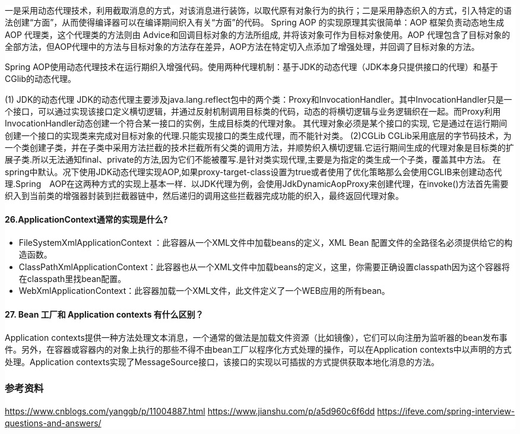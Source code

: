 一是采用动态代理技术，利用截取消息的方式，对该消息进行装饰，以取代原有对象行为的执行；二是采用静态织入的方式，引入特定的语法创建“方面”，从而使得编译器可以在编译期间织入有关“方面”的代码。
Spring AOP 的实现原理其实很简单：AOP 框架负责动态地生成 AOP 代理类，这个代理类的方法则由 Advice和回调目标对象的方法所组成, 并将该对象可作为目标对象使用。AOP 代理包含了目标对象的全部方法，但AOP代理中的方法与目标对象的方法存在差异，AOP方法在特定切入点添加了增强处理，并回调了目标对象的方法。

Spring AOP使用动态代理技术在运行期织入增强代码。使用两种代理机制：基于JDK的动态代理（JDK本身只提供接口的代理）和基于CGlib的动态代理。

(1) JDK的动态代理
JDK的动态代理主要涉及java.lang.reflect包中的两个类：Proxy和InvocationHandler。其中InvocationHandler只是一个接口，可以通过实现该接口定义横切逻辑，并通过反射机制调用目标类的代码，动态的将横切逻辑与业务逻辑织在一起。而Proxy利用InvocationHandler动态创建一个符合某一接口的实例，生成目标类的代理对象。
其代理对象必须是某个接口的实现, 它是通过在运行期间创建一个接口的实现类来完成对目标对象的代理.只能实现接口的类生成代理，而不能针对类。
(2)CGLib
CGLib采用底层的字节码技术，为一个类创建子类，并在子类中采用方法拦截的技术拦截所有父类的调用方法，并顺势织入横切逻辑.它运行期间生成的代理对象是目标类的扩展子类.所以无法通知final、private的方法,因为它们不能被覆写.是针对类实现代理,主要是为指定的类生成一个子类，覆盖其中方法。
在spring中默认。况下使用JDK动态代理实现AOP,如果proxy-target-class设置为true或者使用了优化策略那么会使用CGLIB来创建动态代理.Spring　AOP在这两种方式的实现上基本一样．以JDK代理为例，会使用JdkDynamicAopProxy来创建代理，在invoke()方法首先需要织入到当前类的增强器封装到拦截器链中，然后递归的调用这些拦截器完成功能的织入，最终返回代理对象。

#### 26.ApplicationContext通常的实现是什么?

- FileSystemXmlApplicationContext ：此容器从一个XML文件中加载beans的定义，XML Bean 配置文件的全路径名必须提供给它的构造函数。
- ClassPathXmlApplicationContext：此容器也从一个XML文件中加载beans的定义，这里，你需要正确设置classpath因为这个容器将在classpath里找bean配置。
- WebXmlApplicationContext：此容器加载一个XML文件，此文件定义了一个WEB应用的所有bean。

#### 27. Bean 工厂和 Application contexts 有什么区别？

Application contexts提供一种方法处理文本消息，一个通常的做法是加载文件资源（比如镜像），它们可以向注册为监听器的bean发布事件。另外，在容器或容器内的对象上执行的那些不得不由bean工厂以程序化方式处理的操作，可以在Application contexts中以声明的方式处理。Application contexts实现了MessageSource接口，该接口的实现以可插拔的方式提供获取本地化消息的方法。


### 参考资料
https://www.cnblogs.com/yanggb/p/11004887.html
https://www.jianshu.com/p/a5d960c6f6dd
https://ifeve.com/spring-interview-questions-and-answers/
